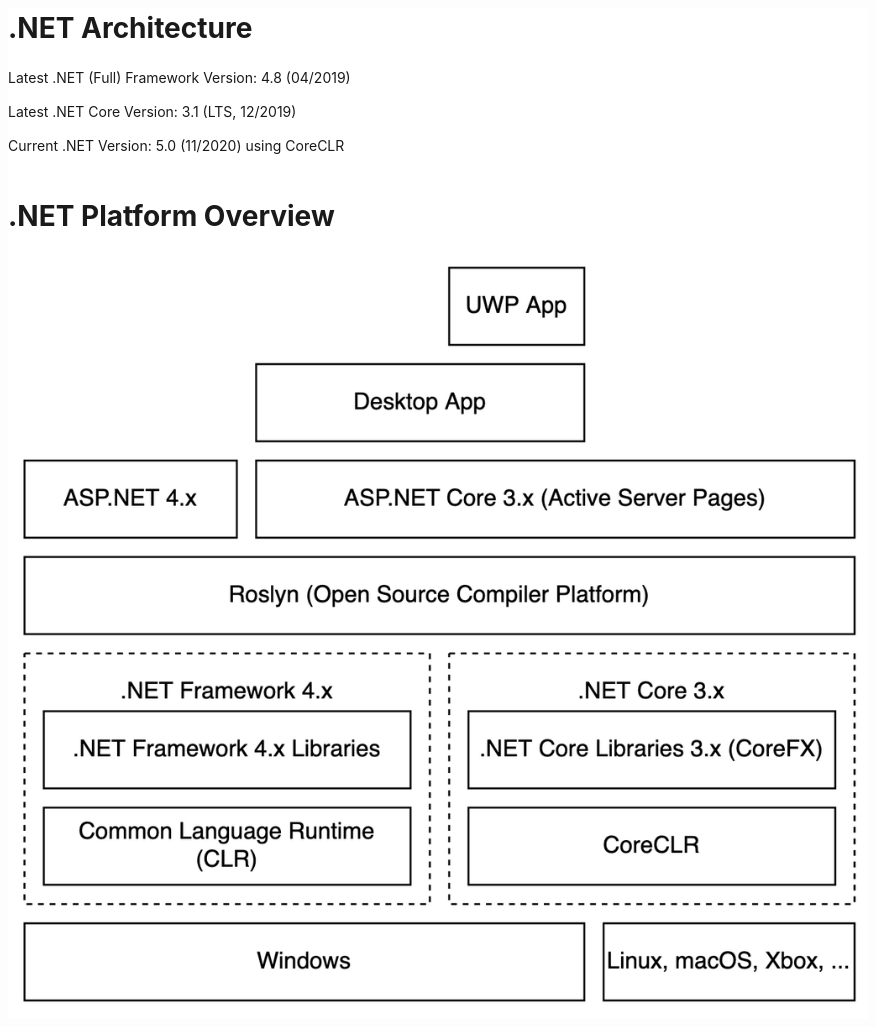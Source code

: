 # .NET Architecture

Latest .NET (Full) Framework Version: 4.8 (04/2019)

Latest .NET Core Version: 3.1 (LTS, 12/2019)

Current .NET Version: 5.0 (11/2020) using CoreCLR

# .NET Platform Overview

![](images/Screenshot_2020-11-07_at_22.38.57.png)
